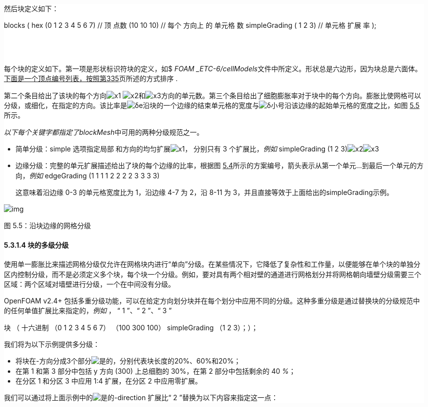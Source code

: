 然后块定义如下：


  blocks  (  hex  (0  1  2  3  4  5  6  7)  // 顶 点数 (10  10  10)  // 每个 方向上 的 单元格 数 simpleGrading  (  1  2  3)  // 单元格 扩展 率 );


​           
​     


每个块的定义如下。第一项是形状标识符块的定义，如$ *FOAM* *_ETC-6/cellModels*文件中所定义。形状总是六边形，因为块总是六面体。[下面是一个顶点编号列表，按照第335](https://cfd.direct/openfoam/user-guide/v9-blockMesh/#x26-1850005.3)页所述的方式排序 .

第二个条目给出了该块的每个方向![x1](https://cdn.cfd.direct/docs/user-guide-v9/img/user382x.png) ![x2](https://cdn.cfd.direct/docs/user-guide-v9/img/user383x.png)和![x3](https://cdn.cfd.direct/docs/user-guide-v9/img/user384x.png)方向的单元数。第三个条目给出了细胞膨胀率对于块中的每个方向。膨胀比使网格可以分级，或细化，在指定的方向。该比率是![δe](https://cdn.cfd.direct/docs/user-guide-v9/img/user385x.png)沿块的一个边缘的结束单元格的宽度与![δ小号](https://cdn.cfd.direct/docs/user-guide-v9/img/user386x.png)沿该边缘的起始单元格的宽度之比，如图 [5.5](https://cfd.direct/openfoam/user-guide/v9-blockMesh/#x26-1890135)所示。

*以下每个关键字都指定了blockMesh*中可用的两种分级规范之一。

- 简单分级：simple 选项指定局部 和方向的均匀扩展![x1](https://cdn.cfd.direct/docs/user-guide-v9/img/user387x.png)， 分别只有 3 个扩展比，*例如* simpleGrading (1 2 3)![x2](https://cdn.cfd.direct/docs/user-guide-v9/img/user388x.png)![x3](https://cdn.cfd.direct/docs/user-guide-v9/img/user389x.png) 
- 边缘分级：完整的单元扩展描述给出了块的每个边缘的比率，根据图 [5.4](https://cfd.direct/openfoam/user-guide/v9-blockMesh/#x26-1850174)所示的方案编号，箭头表示从第一个单元...到最后一个单元的方向，*例如* 
  edgeGrading (1 1 1 1 2 2 2 2 3 3 3 3)
  
  这意味着沿边缘 0-3 的单元格宽度比为 1，沿边缘 4-7 为 2，沿 8-11 为 3，并且直接等效于上面给出的simpleGrading示例。



![img](https://cdn.cfd.direct/docs/user-guide-v9/img/user390x.png)

图 5.5：沿块边缘的网格分级

#### 5.3.1.4 块的多级分级

使用单一膨胀比来描述网格分级仅允许在网格块内进行“单向”分级。在某些情况下，它降低了复杂性和工作量，以便能够在单个块的单独分区内控制分级，而不是必须定义多个块，每个块一个分级。例如，要对具有两个相对壁的通道进行网格划分并将网格朝向墙壁分级需要三个区域：两个区域对墙壁进行分级，一个在中间没有分级。

OpenFOAM v2.4+ 包括多重分级功能，可以在给定方向划分块并在每个划分中应用不同的分级。这种多重分级是通过替换块的分级规范中的任何单值扩展比来指定的，*例如* ，  “ 1 ”、“ 2 ”、“ 3 ”


块
（ 十六进制 （0  1  2  3  4  5  6  7） （100  300  100） simpleGrading  （1  2  3）；）；

  

我们将为以下示例提供多分级：

- 将块在-方向分成3个部分![是的](https://cdn.cfd.direct/docs/user-guide-v9/img/user391x.png)，分别代表块长度的20%、60%和20%；
- 在第 1 和第 3 部分中包括 y 方向 (300) 上总细胞的 30%，在第 2 部分中包括剩余的 40 *%*；
- 在分区 1 和分区 3 中应用 1:4 扩展，在分区 2 中应用零扩展。

我们可以通过将上面示例中的![是的](https://cdn.cfd.direct/docs/user-guide-v9/img/user391x.png)-direction 扩展比“ 2 ”替换为以下内容来指定这一点：
